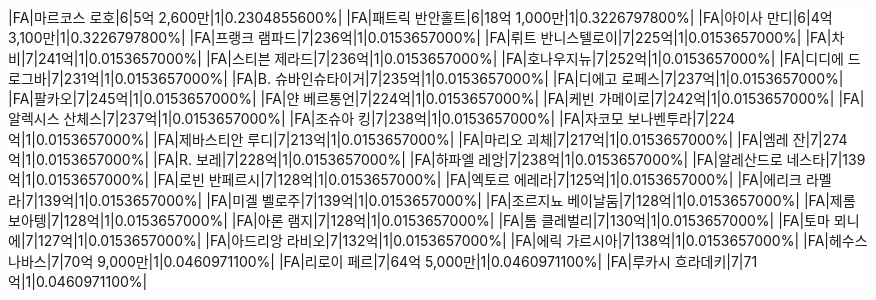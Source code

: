 |FA|마르코스 로호|6|5억 2,600만|1|0.2304855600%|
|FA|패트릭 반안홀트|6|18억 1,000만|1|0.3226797800%|
|FA|아이사 만디|6|4억 3,100만|1|0.3226797800%|
|FA|프랭크 램파드|7|236억|1|0.0153657000%|
|FA|뤼트 반니스텔로이|7|225억|1|0.0153657000%|
|FA|차비|7|241억|1|0.0153657000%|
|FA|스티븐 제라드|7|236억|1|0.0153657000%|
|FA|호나우지뉴|7|252억|1|0.0153657000%|
|FA|디디에 드로그바|7|231억|1|0.0153657000%|
|FA|B. 슈바인슈타이거|7|235억|1|0.0153657000%|
|FA|디에고 로페스|7|237억|1|0.0153657000%|
|FA|팔카오|7|245억|1|0.0153657000%|
|FA|얀 베르통언|7|224억|1|0.0153657000%|
|FA|케빈 가메이로|7|242억|1|0.0153657000%|
|FA|알렉시스 산체스|7|237억|1|0.0153657000%|
|FA|조슈아 킹|7|238억|1|0.0153657000%|
|FA|자코모 보나벤투라|7|224억|1|0.0153657000%|
|FA|제바스티안 루디|7|213억|1|0.0153657000%|
|FA|마리오 괴체|7|217억|1|0.0153657000%|
|FA|엠레 잔|7|274억|1|0.0153657000%|
|FA|R. 보레|7|228억|1|0.0153657000%|
|FA|하파엘 레앙|7|238억|1|0.0153657000%|
|FA|알레산드로 네스타|7|139억|1|0.0153657000%|
|FA|로빈 반페르시|7|128억|1|0.0153657000%|
|FA|엑토르 에레라|7|125억|1|0.0153657000%|
|FA|에리크 라멜라|7|139억|1|0.0153657000%|
|FA|미겔 벨로주|7|139억|1|0.0153657000%|
|FA|조르지뇨 베이날둠|7|128억|1|0.0153657000%|
|FA|제롬 보아텡|7|128억|1|0.0153657000%|
|FA|아론 램지|7|128억|1|0.0153657000%|
|FA|톰 클레벌리|7|130억|1|0.0153657000%|
|FA|토마 뫼니에|7|127억|1|0.0153657000%|
|FA|아드리앙 라비오|7|132억|1|0.0153657000%|
|FA|에릭 가르시아|7|138억|1|0.0153657000%|
|FA|헤수스 나바스|7|70억 9,000만|1|0.0460971100%|
|FA|리로이 페르|7|64억 5,000만|1|0.0460971100%|
|FA|루카시 흐라데키|7|71억|1|0.0460971100%|